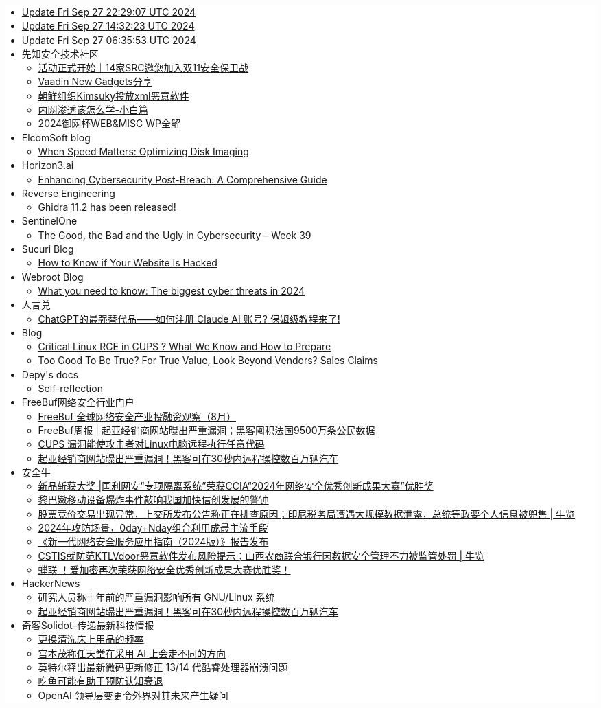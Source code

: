   - [Update Fri Sep 27 22:29:07 UTC 2024](https://github.com/trickest/cve/commit/438ecfa1ab3d943a00645ec0a9281fa72356368e)
  - [Update Fri Sep 27 14:32:23 UTC 2024](https://github.com/trickest/cve/commit/5c808451fa17e264c7430118881a263b28925be2)
  - [Update Fri Sep 27 06:35:53 UTC 2024](https://github.com/trickest/cve/commit/66b982f68a3c99f899593ae66d2df059e5d69037)
- 先知安全技术社区
  - [活动正式开始｜14家SRC邀您加入双11安全保卫战](https://xz.aliyun.com/t/15716)
  - [Vaadin New Gadgets分享](https://xz.aliyun.com/t/15715)
  - [朝鲜组织Kimsuky投放xml恶意软件](https://xz.aliyun.com/t/15714)
  - [内网渗透该怎么学-小白篇](https://xz.aliyun.com/t/15713)
  - [2024御网杯WEB&MISC WP全解](https://xz.aliyun.com/t/15710)
- ElcomSoft blog
  - [When Speed Matters: Optimizing Disk Imaging](https://blog.elcomsoft.com/2024/09/when-speed-matters-optimizing-disk-imaging/)
- Horizon3.ai
  - [Enhancing Cybersecurity Post-Breach: A Comprehensive Guide](https://www.horizon3.ai/downloads/whitepapers/enhancing-cybersecurity-post-breach-a-comprehensive-guide/)
- Reverse Engineering
  - [Ghidra 11.2 has been released!](https://www.reddit.com/r/ReverseEngineering/comments/1fqkcah/ghidra_112_has_been_released/)
- SentinelOne
  - [The Good, the Bad and the Ugly in Cybersecurity – Week 39](https://www.sentinelone.com/blog/the-good-the-bad-and-the-ugly-in-cybersecurity-week-39-6/)
- Sucuri Blog
  - [How to Know if Your Website Is Hacked](https://blog.sucuri.net/2024/09/how-do-website-owners-know-that-their-website-is-hacked.html)
- Webroot Blog
  - [What you need to know: The biggest cyber threats in 2024](https://www.webroot.com/blog/2024/09/27/what-you-need-to-know-the-biggest-cyber-threats-in-2024/)
- 人言兑
  - [ChatGPT的最强替代品——如何注册 Claude AI 账号? 保姆级教程来了!](https://blog.axiaoxin.com/post/howto-register-claude-ai/)
- Blog
  - [Critical Linux RCE in CUPS ? What We Know and How to Prepare](https://www.akamai.com/blog/security-research/2024/sep/guidance-on-critical-cups-rce)
  - [Too Good To Be True? For True Value, Look Beyond Vendors? Sales Claims](https://www.akamai.com/blog/performance/2024/sep/look-beyond-vendors-sales-claims)
- Depy's docs
  - [Self-reflection](https://wiki.rce.ink/view/?view_id=230)
- FreeBuf网络安全行业门户
  - [FreeBuf 全球网络安全产业投融资观察（8月）](https://www.freebuf.com/news/411936.html)
  - [FreeBuf周报 | 起亚经销商网站曝出严重漏洞；黑客囤积法国9500万条公民数据](https://www.freebuf.com/news/411907.html)
  - [CUPS 漏洞能使攻击者对Linux电脑远程执行任意代码](https://www.freebuf.com/news/411893.html)
  - [起亚经销商网站曝出严重漏洞！黑客可在30秒内远程操控数百万辆汽车](https://www.freebuf.com/news/411878.html)
- 安全牛
  - [新品斩获大奖 |国利网安“专项隔离系统”荣获CCIA“2024年网络安全优秀创新成果大赛”优胜奖](https://www.aqniu.com/vendor/106488.html)
  - [黎巴嫩移动设备爆炸事件敲响我国加快信创发展的警钟](https://www.aqniu.com/vendor/106482.html)
  - [股票竞价交易出现异常，上交所发布公告称正在排查原因；印尼税务局遭遇大规模数据泄露，总统等政要个人信息被兜售 | 牛览](https://www.aqniu.com/vendor/106483.html)
  - [2024年攻防场景，0day+Nday组合利用成最主流手段](https://www.aqniu.com/vendor/106474.html)
  - [《新一代网络安全服务应用指南（2024版）》报告发布](https://www.aqniu.com/vendor/106460.html)
  - [CSTIS就防范KTLVdoor恶意软件发布风险提示；山西农商联合银行因数据安全管理不力被监管处罚 | 牛览](https://www.aqniu.com/vendor/106461.html)
  - [蝉联 ！爱加密再次荣获网络安全优秀创新成果大赛优胜奖！](https://www.aqniu.com/vendor/106457.html)
- HackerNews
  - [研究人员称十年前的严重漏洞影响所有 GNU/Linux 系统](https://hackernews.cc/archives/55623)
  - [起亚经销商网站曝出严重漏洞！黑客可在30秒内远程操控数百万辆汽车](https://hackernews.cc/archives/55621)
- 奇客Solidot–传递最新科技情报
  - [更换清洗床上用品的频率](https://www.solidot.org/story?sid=79368)
  - [宫本茂称任天堂在采用 AI 上会走不同的方向](https://www.solidot.org/story?sid=79367)
  - [英特尔释出最新微码更新修正 13/14 代酷睿处理器崩溃问题](https://www.solidot.org/story?sid=79366)
  - [吃鱼可能有助于预防认知衰退](https://www.solidot.org/story?sid=79365)
  - [OpenAI 领导层变更令外界对其未来产生疑问](https://www.solidot.org/story?sid=79364)